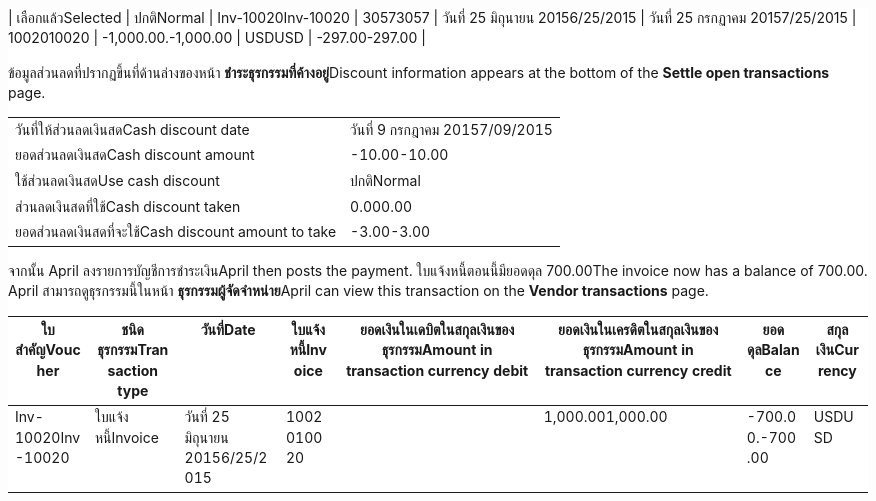 | <span data-ttu-id="6acaf-144">เลือกแล้ว</span><span class="sxs-lookup"><span data-stu-id="6acaf-144">Selected</span></span> | <span data-ttu-id="6acaf-145">ปกติ</span><span class="sxs-lookup"><span data-stu-id="6acaf-145">Normal</span></span>            | <span data-ttu-id="6acaf-146">Inv-10020</span><span class="sxs-lookup"><span data-stu-id="6acaf-146">Inv-10020</span></span> | <span data-ttu-id="6acaf-147">3057</span><span class="sxs-lookup"><span data-stu-id="6acaf-147">3057</span></span>    | <span data-ttu-id="6acaf-148">วันที่ 25 มิถุนายน 2015</span><span class="sxs-lookup"><span data-stu-id="6acaf-148">6/25/2015</span></span> | <span data-ttu-id="6acaf-149">วันที่ 25 กรกฏาคม 2015</span><span class="sxs-lookup"><span data-stu-id="6acaf-149">7/25/2015</span></span> | <span data-ttu-id="6acaf-150">10020</span><span class="sxs-lookup"><span data-stu-id="6acaf-150">10020</span></span>   | <span data-ttu-id="6acaf-151">-1,000.00.</span><span class="sxs-lookup"><span data-stu-id="6acaf-151">-1,000.00</span></span>                      | <span data-ttu-id="6acaf-152">USD</span><span class="sxs-lookup"><span data-stu-id="6acaf-152">USD</span></span>      | <span data-ttu-id="6acaf-153">-297.00</span><span class="sxs-lookup"><span data-stu-id="6acaf-153">-297.00</span></span>          |

<span data-ttu-id="6acaf-154">ข้อมูลส่วนลดที่ปรากฏขึ้นที่ด้านล่างของหน้า **ชำระธุรกรรมที่ค้างอยู่**</span><span class="sxs-lookup"><span data-stu-id="6acaf-154">Discount information appears at the bottom of the **Settle open transactions** page.</span></span>

|                              |           |
|------------------------------|-----------|
| <span data-ttu-id="6acaf-155">วันที่ให้ส่วนลดเงินสด</span><span class="sxs-lookup"><span data-stu-id="6acaf-155">Cash discount date</span></span>           | <span data-ttu-id="6acaf-156">วันที่ 9 กรกฎาคม 2015</span><span class="sxs-lookup"><span data-stu-id="6acaf-156">7/09/2015</span></span> |
| <span data-ttu-id="6acaf-157">ยอดส่วนลดเงินสด</span><span class="sxs-lookup"><span data-stu-id="6acaf-157">Cash discount amount</span></span>         | <span data-ttu-id="6acaf-158">-10.00</span><span class="sxs-lookup"><span data-stu-id="6acaf-158">-10.00</span></span>    |
| <span data-ttu-id="6acaf-159">ใช้ส่วนลดเงินสด</span><span class="sxs-lookup"><span data-stu-id="6acaf-159">Use cash discount</span></span>            | <span data-ttu-id="6acaf-160">ปกติ</span><span class="sxs-lookup"><span data-stu-id="6acaf-160">Normal</span></span>    |
| <span data-ttu-id="6acaf-161">ส่วนลดเงินสดที่ใช้</span><span class="sxs-lookup"><span data-stu-id="6acaf-161">Cash discount taken</span></span>          | <span data-ttu-id="6acaf-162">0.00</span><span class="sxs-lookup"><span data-stu-id="6acaf-162">0.00</span></span>      |
| <span data-ttu-id="6acaf-163">ยอดส่วนลดเงินสดที่จะใช้</span><span class="sxs-lookup"><span data-stu-id="6acaf-163">Cash discount amount to take</span></span> | <span data-ttu-id="6acaf-164">-3.00</span><span class="sxs-lookup"><span data-stu-id="6acaf-164">-3.00</span></span>     |

<span data-ttu-id="6acaf-165">จากนั้น April ลงรายการบัญชีการชำระเงิน</span><span class="sxs-lookup"><span data-stu-id="6acaf-165">April then posts the payment.</span></span> <span data-ttu-id="6acaf-166">ใบแจ้งหนี้ตอนนี้มียอดดุล 700.00</span><span class="sxs-lookup"><span data-stu-id="6acaf-166">The invoice now has a balance of 700.00.</span></span> <span data-ttu-id="6acaf-167">April สามารถดูธุรกรรมนี้ในหน้า **ธุรกรรมผู้จัดจำหน่าย**</span><span class="sxs-lookup"><span data-stu-id="6acaf-167">April can view this transaction on the **Vendor transactions** page.</span></span>

| <span data-ttu-id="6acaf-168">ใบสำคัญ</span><span class="sxs-lookup"><span data-stu-id="6acaf-168">Voucher</span></span>    | <span data-ttu-id="6acaf-169">ชนิดธุรกรรม</span><span class="sxs-lookup"><span data-stu-id="6acaf-169">Transaction type</span></span> | <span data-ttu-id="6acaf-170">วันที่</span><span class="sxs-lookup"><span data-stu-id="6acaf-170">Date</span></span>      | <span data-ttu-id="6acaf-171">ใบแจ้งหนี้</span><span class="sxs-lookup"><span data-stu-id="6acaf-171">Invoice</span></span> | <span data-ttu-id="6acaf-172">ยอดเงินในเดบิตในสกุลเงินของธุรกรรม</span><span class="sxs-lookup"><span data-stu-id="6acaf-172">Amount in transaction currency debit</span></span> | <span data-ttu-id="6acaf-173">ยอดเงินในเครดิตในสกุลเงินของธุรกรรม</span><span class="sxs-lookup"><span data-stu-id="6acaf-173">Amount in transaction currency credit</span></span> | <span data-ttu-id="6acaf-174">ยอดดุล</span><span class="sxs-lookup"><span data-stu-id="6acaf-174">Balance</span></span> | <span data-ttu-id="6acaf-175">สกุลเงิน</span><span class="sxs-lookup"><span data-stu-id="6acaf-175">Currency</span></span> |
|------------|------------------|-----------|---------|--------------------------------------|---------------------------------------|---------|----------|
| <span data-ttu-id="6acaf-176">Inv-10020</span><span class="sxs-lookup"><span data-stu-id="6acaf-176">Inv-10020</span></span>  | <span data-ttu-id="6acaf-177">ใบแจ้งหนี้</span><span class="sxs-lookup"><span data-stu-id="6acaf-177">Invoice</span></span>          | <span data-ttu-id="6acaf-178">วันที่ 25 มิถุนายน 2015</span><span class="sxs-lookup"><span data-stu-id="6acaf-178">6/25/2015</span></span> | <span data-ttu-id="6acaf-179">10020</span><span class="sxs-lookup"><span data-stu-id="6acaf-179">10020</span></span>   |                                      | <span data-ttu-id="6acaf-180">1,000.00</span><span class="sxs-lookup"><span data-stu-id="6acaf-180">1,000.00</span></span>                              | <span data-ttu-id="6acaf-181">-700.00.</span><span class="sxs-lookup"><span data-stu-id="6acaf-181">-700.00</span></span> | <span data-ttu-id="6acaf-182">USD</span><span class="sxs-lookup"><span data-stu-id="6acaf-182">USD</span></span>      |